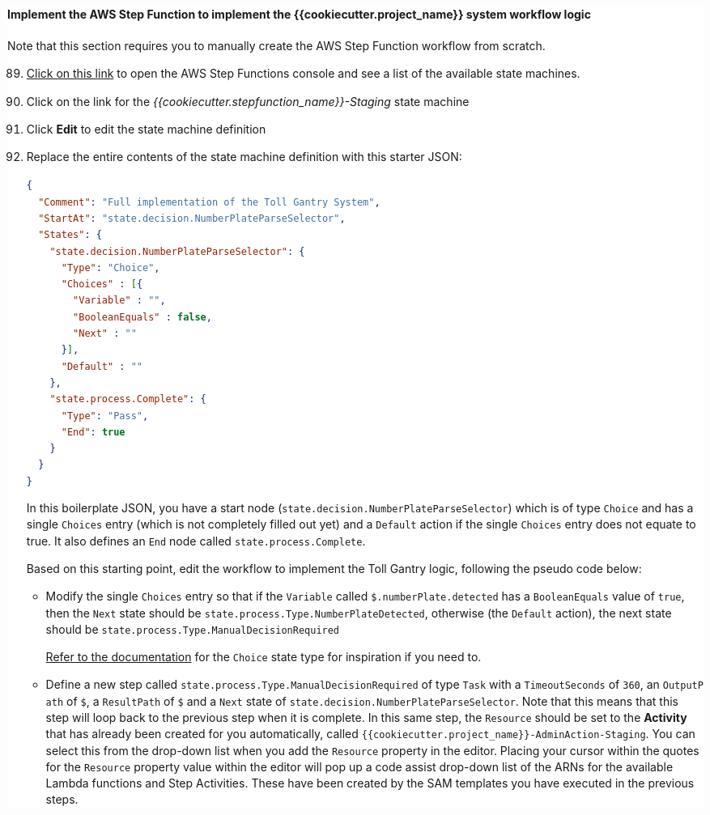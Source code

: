 #### Implement the AWS Step Function to implement the {{cookiecutter.project_name}} system workflow logic

Note that this section requires you to manually create the AWS Step Function workflow from scratch.

89. [Click on this link](https://{{cookiecutter.AWS_region}}.console.aws.amazon.com/states/home?region={{cookiecutter.AWS_region}}#/statemachines) to open the AWS Step Functions console and see a list of the available state machines.
90. Click on the link for the *{{cookiecutter.stepfunction_name}}-Staging* state machine
91. Click **Edit** to edit the state machine definition
92. Replace the entire contents of the state machine definition with this starter JSON:

      ```JSON
      {
        "Comment": "Full implementation of the Toll Gantry System",
        "StartAt": "state.decision.NumberPlateParseSelector",
        "States": {
          "state.decision.NumberPlateParseSelector": {
            "Type": "Choice",
            "Choices" : [{
              "Variable" : "",
              "BooleanEquals" : false,
              "Next" : ""
            }],
            "Default" : ""
          },
          "state.process.Complete": {
            "Type": "Pass",
            "End": true
          }
        }
      }                                                    
      ```

      In this boilerplate JSON, you have a start node (`state.decision.NumberPlateParseSelector`) which is of type `Choice` and has a single `Choices` entry (which is not completely filled out yet) and a `Default` action if the single `Choices` entry does not equate to true. It also defines an `End` node called `state.process.Complete`.
      
      Based on this starting point, edit the workflow to implement the Toll Gantry logic, following the pseudo code below:

      - Modify the single `Choices` entry so that  if the `Variable` called `$.numberPlate.detected` has a `BooleanEquals` value of `true`, then the `Next` state should be `state.process.Type.NumberPlateDetected`, otherwise (the `Default` action), the next state should be `state.process.Type.ManualDecisionRequired`

        [Refer to the documentation](https://docs.aws.amazon.com/step-functions/latest/dg/amazon-states-language-choice-state.html) for the `Choice` state type for inspiration if you need to. 

      - Define a new step called `state.process.Type.ManualDecisionRequired` of type `Task` with a `TimeoutSeconds` of `360`, an `OutputPath` of `$`, a `ResultPath` of `$` and a `Next` state of `state.decision.NumberPlateParseSelector`. Note that this means that this step will loop back to the previous step when it is complete. In this same step, the `Resource` should be set to the **Activity** that has already been created for you automatically, called `{{cookiecutter.project_name}}-AdminAction-Staging`. You can select this from the drop-down list when you add the `Resource` property in the editor. Placing your cursor within the quotes for the `Resource` property value within the editor will pop up a code assist drop-down list of the ARNs for the available Lambda functions and Step Activities. These have been created by the SAM templates you have executed in the previous steps. 
